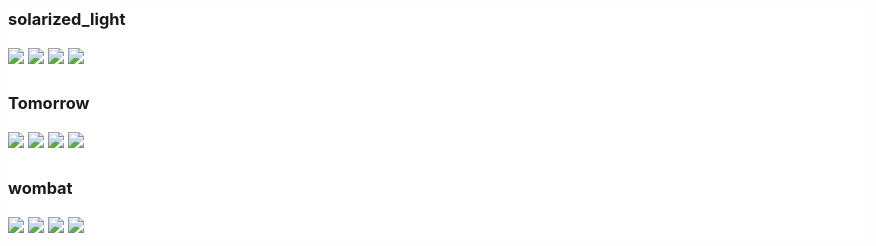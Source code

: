 ### solarized_light
<p>
<img width='700' src='https://user-images.githubusercontent.com/41551030/108649246-44645880-74bd-11eb-92c9-120798dc0452.png'/>
<img width='700' src='https://user-images.githubusercontent.com/41551030/108649251-462e1c00-74bd-11eb-953d-2857296997cc.png'/>
<img width='700' src='https://user-images.githubusercontent.com/41551030/108649255-475f4900-74bd-11eb-8a75-7ca266d56009.png'/>
<img width='700' src='https://user-images.githubusercontent.com/41551030/108649258-48907600-74bd-11eb-9bba-8e82b56777d9.png'/>
</p>

### Tomorrow
<p>
<img width='700' src='https://user-images.githubusercontent.com/41551030/108649275-51814780-74bd-11eb-881b-1e137a0cbfe0.png'/>
<img width='700' src='https://user-images.githubusercontent.com/41551030/108649297-59d98280-74bd-11eb-92a5-a8c4af150106.png'/>
<img width='700' src='https://user-images.githubusercontent.com/41551030/108649317-5e9e3680-74bd-11eb-95a4-fc018cb4a528.png'/>
<img width='700' src='https://user-images.githubusercontent.com/41551030/108649321-6067fa00-74bd-11eb-83bb-b1de7f5e62d6.png'/>
</p>

### wombat
<p>
<img width='700' src='https://user-images.githubusercontent.com/41551030/108649337-65c54480-74bd-11eb-9ea1-fab2e679c56b.png'/>
<img width='700' src='https://user-images.githubusercontent.com/41551030/108649411-8db4a800-74bd-11eb-962a-8b73f9fb7124.png'/>
<img width='700' src='https://user-images.githubusercontent.com/41551030/108649349-6cec5280-74bd-11eb-9ada-8f1cb8b48ec1.png'/>
<img width='700' src='https://user-images.githubusercontent.com/41551030/108649358-6fe74300-74bd-11eb-9fe2-a955f964e3ce.png'/>
</p>
